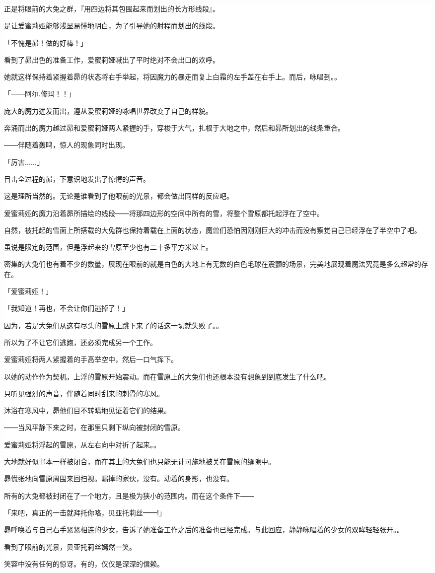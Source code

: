 正是将眼前的大兔之群，『用四边将其包围起来而划出的长方形线段』。

是让爱蜜莉娅能够浅显易懂地明白，为了引导她的射程而划出的线段。

「不愧是昴！做的好棒！」

看到了昴出色的准备工作，爱蜜莉娅喊出了平时绝对不会出口的欢呼。

她就这样保持着紧握着昴的状态将右手举起，将因魔力的暴走而复上白霜的左手盖在右手上。而后，咏唱到。。

「――阿尔.修玛！！」

庞大的魔力迸发而出，遵从爱蜜莉娅的咏唱世界改变了自己的样貌。

奔涌而出的魔力越过昴和爱蜜莉娅两人紧握的手，穿梭于大气，扎根于大地之中，然后和昴所划出的线条重合。

――伴随着轰鸣，惊人的现象同时出现。

「厉害……」

目击全过程的昴，下意识地发出了惊愕的声音。

这是理所当然的。无论是谁看到了他眼前的光景，都会做出同样的反应吧。

爱蜜莉娅的魔力沿着昴所描绘的线段——将那四边形的空间中所有的雪，将整个雪原都托起浮在了空中。

自然，被托起的雪面上所搭载的大兔群也保持着载在上面的状态，魔兽们恐怕因刚刚巨大的冲击而没有察觉自己已经浮在了半空中了吧。

虽说是限定的范围，但是浮起来的雪原至少也有二十多平方米以上。

密集的大兔们也有着不少的数量，展现在眼前的就是白色的大地上有无数的白色毛球在震颤的场景，完美地展现着魔法究竟是多么超常的存在。

「爱蜜莉娅！」

「我知道！再也，不会让你们逃掉了！」

因为，若是大兔们从这有尽头的雪原上跳下来了的话这一切就失败了。。

所以为了不让它们逃跑，还必须完成另一个工作。

爱蜜莉娅将两人紧握着的手高举空中，然后一口气挥下。

以她的动作作为契机，上浮的雪原开始震动。而在雪原上的大兔们也还根本没有想象到到底发生了什么吧。

只听见强烈的声音，伴随着同时刮来的刺骨的寒风。

沐浴在寒风中，昴他们目不转睛地见证着它们的结果。

――当风平静下来之时，在那里只剩下纵向被封闭的雪原。

爱蜜莉娅将浮起的雪原，从左右向中对折了起来。。

大地就好似书本一样被闭合，而在其上的大兔们也只能无计可施地被关在雪原的缝隙中。

昴慌张地向雪原周围来回扫视。漏掉的家伙，没有。动着的身影，也没有。

所有的大兔都被封闭在了一个地方，且是极为狭小的范围内。而在这个条件下——

「来吧，真正的一击就拜托你咯，贝亚托莉丝——!」

昴呼唤着与自己右手紧紧相连的少女，告诉了她准备工作之后的准备也已经完成。与此回应，静静咏唱着的少女的双眸轻轻张开。。

看到了眼前的光景，贝亚托莉丝嫣然一笑。

笑容中没有任何的惊讶。有的，仅仅是深深的信赖。
